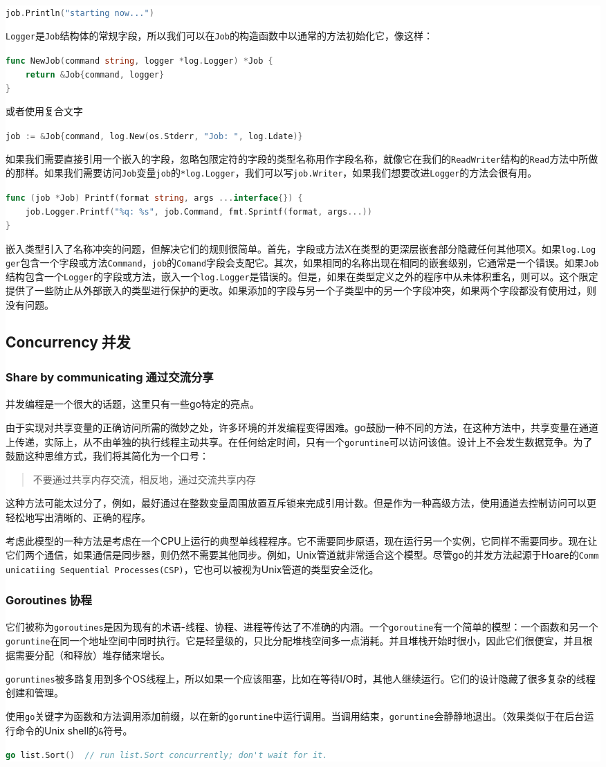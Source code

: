 ```go
job.Println("starting now...")
```

`Logger`是`Job`结构体的常规字段，所以我们可以在`Job`的构造函数中以通常的方法初始化它，像这样：

```go
func NewJob(command string, logger *log.Logger) *Job {
    return &Job{command, logger}
}
```

或者使用复合文字

```go
job := &Job{command, log.New(os.Stderr, "Job: ", log.Ldate)}
```

如果我们需要直接引用一个嵌入的字段，忽略包限定符的字段的类型名称用作字段名称，就像它在我们的`ReadWriter`结构的`Read`方法中所做的那样。如果我们需要访问`Job`变量`job`的`*log.Logger`，我们可以写`job.Writer`，如果我们想要改进`Logger`的方法会很有用。

```go
func (job *Job) Printf(format string, args ...interface{}) {
    job.Logger.Printf("%q: %s", job.Command, fmt.Sprintf(format, args...))
}
```

嵌入类型引入了名称冲突的问题，但解决它们的规则很简单。首先，字段或方法X在类型的更深层嵌套部分隐藏任何其他项X。如果`log.Logger`包含一个字段或方法`Command`，`job`的`Comand`字段会支配它。其次，如果相同的名称出现在相同的嵌套级别，它通常是一个错误。如果`Job`结构包含一个`Logger`的字段或方法，嵌入一个`log.Logger`是错误的。但是，如果在类型定义之外的程序中从未体积重名，则可以。这个限定提供了一些防止从外部嵌入的类型进行保护的更改。如果添加的字段与另一个子类型中的另一个字段冲突，如果两个字段都没有使用过，则没有问题。

## Concurrency 并发

### Share by communicating 通过交流分享

并发编程是一个很大的话题，这里只有一些go特定的亮点。

由于实现对共享变量的正确访问所需的微妙之处，许多环境的并发编程变得困难。go鼓励一种不同的方法，在这种方法中，共享变量在通道上传递，实际上，从不由单独的执行线程主动共享。在任何给定时间，只有一个`goruntine`可以访问该值。设计上不会发生数据竞争。为了鼓励这种思维方式，我们将其简化为一个口号：

>不要通过共享内存交流，相反地，通过交流共享内存

这种方法可能太过分了，例如，最好通过在整数变量周围放置互斥锁来完成引用计数。但是作为一种高级方法，使用通道去控制访问可以更轻松地写出清晰的、正确的程序。

考虑此模型的一种方法是考虑在一个CPU上运行的典型单线程程序。它不需要同步原语，现在运行另一个实例，它同样不需要同步。现在让它们两个通信，如果通信是同步器，则仍然不需要其他同步。例如，Unix管道就非常适合这个模型。尽管go的并发方法起源于Hoare的`Communicatiing Sequential Processes(CSP)`，它也可以被视为Unix管道的类型安全泛化。

### Goroutines 协程

它们被称为`goroutines`是因为现有的术语-线程、协程、进程等传达了不准确的内涵。一个`goroutine`有一个简单的模型：一个函数和另一个`goruntine`在同一个地址空间中同时执行。它是轻量级的，只比分配堆栈空间多一点消耗。并且堆栈开始时很小，因此它们很便宜，并且根据需要分配（和释放）堆存储来增长。

`goruntines`被多路复用到多个OS线程上，所以如果一个应该阻塞，比如在等待I/O时，其他人继续运行。它们的设计隐藏了很多复杂的线程创建和管理。

使用`go`关键字为函数和方法调用添加前缀，以在新的`goruntine`中运行调用。当调用结束，`goruntine`会静静地退出。（效果类似于在后台运行命令的Unix shell的`&`符号。

```go
go list.Sort()  // run list.Sort concurrently; don't wait for it.
```
